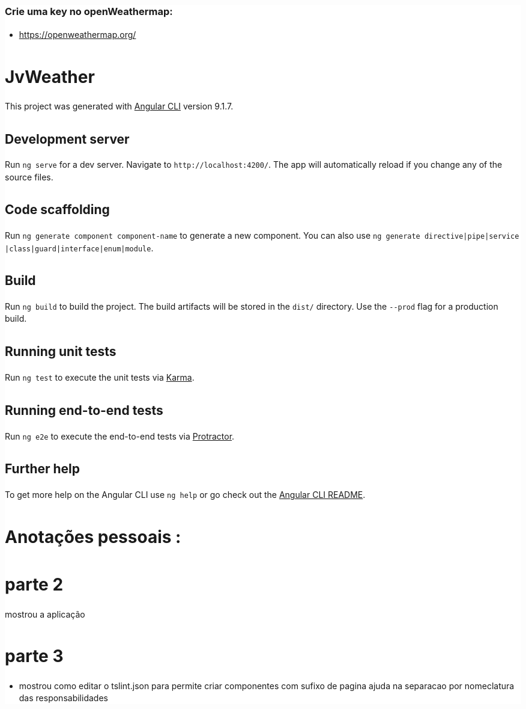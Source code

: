 ### Crie uma key no openWeathermap: 

- https://openweathermap.org/



# JvWeather

This project was generated with [Angular CLI](https://github.com/angular/angular-cli) version 9.1.7.

## Development server

Run `ng serve` for a dev server. Navigate to `http://localhost:4200/`. The app will automatically reload if you change any of the source files.

## Code scaffolding

Run `ng generate component component-name` to generate a new component. You can also use `ng generate directive|pipe|service|class|guard|interface|enum|module`.

## Build

Run `ng build` to build the project. The build artifacts will be stored in the `dist/` directory. Use the `--prod` flag for a production build.

## Running unit tests

Run `ng test` to execute the unit tests via [Karma](https://karma-runner.github.io).

## Running end-to-end tests

Run `ng e2e` to execute the end-to-end tests via [Protractor](http://www.protractortest.org/).

## Further help

To get more help on the Angular CLI use `ng help` or go check out the [Angular CLI README](https://github.com/angular/angular-cli/blob/master/README.md).



# Anotações pessoais : 

# parte 2 
mostrou a aplicação 
# parte 3 
- mostrou como editar o tslint.json para  permite criar componentes com sufixo de pagina  ajuda na separacao por nomeclatura das responsabilidades
